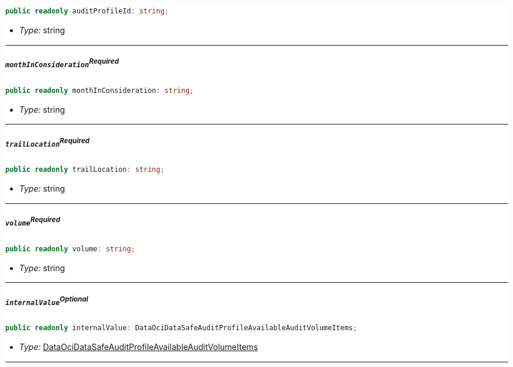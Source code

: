 ```typescript
public readonly auditProfileId: string;
```

- *Type:* string

---

##### `monthInConsideration`<sup>Required</sup> <a name="monthInConsideration" id="rhizo-co-terraform-provider-oci.dataOciDataSafeAuditProfileAvailableAuditVolume.DataOciDataSafeAuditProfileAvailableAuditVolumeItemsOutputReference.property.monthInConsideration"></a>

```typescript
public readonly monthInConsideration: string;
```

- *Type:* string

---

##### `trailLocation`<sup>Required</sup> <a name="trailLocation" id="rhizo-co-terraform-provider-oci.dataOciDataSafeAuditProfileAvailableAuditVolume.DataOciDataSafeAuditProfileAvailableAuditVolumeItemsOutputReference.property.trailLocation"></a>

```typescript
public readonly trailLocation: string;
```

- *Type:* string

---

##### `volume`<sup>Required</sup> <a name="volume" id="rhizo-co-terraform-provider-oci.dataOciDataSafeAuditProfileAvailableAuditVolume.DataOciDataSafeAuditProfileAvailableAuditVolumeItemsOutputReference.property.volume"></a>

```typescript
public readonly volume: string;
```

- *Type:* string

---

##### `internalValue`<sup>Optional</sup> <a name="internalValue" id="rhizo-co-terraform-provider-oci.dataOciDataSafeAuditProfileAvailableAuditVolume.DataOciDataSafeAuditProfileAvailableAuditVolumeItemsOutputReference.property.internalValue"></a>

```typescript
public readonly internalValue: DataOciDataSafeAuditProfileAvailableAuditVolumeItems;
```

- *Type:* <a href="#rhizo-co-terraform-provider-oci.dataOciDataSafeAuditProfileAvailableAuditVolume.DataOciDataSafeAuditProfileAvailableAuditVolumeItems">DataOciDataSafeAuditProfileAvailableAuditVolumeItems</a>

---



